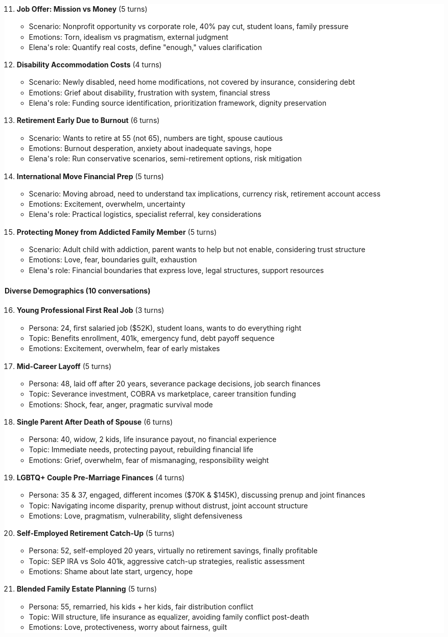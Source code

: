 11. **Job Offer: Mission vs Money** (5 turns)
    - Scenario: Nonprofit opportunity vs corporate role, 40% pay cut, student loans, family pressure
    - Emotions: Torn, idealism vs pragmatism, external judgment
    - Elena's role: Quantify real costs, define "enough," values clarification

12. **Disability Accommodation Costs** (4 turns)
    - Scenario: Newly disabled, need home modifications, not covered by insurance, considering debt
    - Emotions: Grief about disability, frustration with system, financial stress
    - Elena's role: Funding source identification, prioritization framework, dignity preservation

13. **Retirement Early Due to Burnout** (6 turns)
    - Scenario: Wants to retire at 55 (not 65), numbers are tight, spouse cautious
    - Emotions: Burnout desperation, anxiety about inadequate savings, hope
    - Elena's role: Run conservative scenarios, semi-retirement options, risk mitigation

14. **International Move Financial Prep** (5 turns)
    - Scenario: Moving abroad, need to understand tax implications, currency risk, retirement account access
    - Emotions: Excitement, overwhelm, uncertainty
    - Elena's role: Practical logistics, specialist referral, key considerations

15. **Protecting Money from Addicted Family Member** (5 turns)
    - Scenario: Adult child with addiction, parent wants to help but not enable, considering trust structure
    - Emotions: Love, fear, boundaries guilt, exhaustion
    - Elena's role: Financial boundaries that express love, legal structures, support resources

#### Diverse Demographics (10 conversations)

16. **Young Professional First Real Job** (3 turns)
    - Persona: 24, first salaried job ($52K), student loans, wants to do everything right
    - Topic: Benefits enrollment, 401k, emergency fund, debt payoff sequence
    - Emotions: Excitement, overwhelm, fear of early mistakes

17. **Mid-Career Layoff** (5 turns)
    - Persona: 48, laid off after 20 years, severance package decisions, job search finances
    - Topic: Severance investment, COBRA vs marketplace, career transition funding
    - Emotions: Shock, fear, anger, pragmatic survival mode

18. **Single Parent After Death of Spouse** (6 turns)
    - Persona: 40, widow, 2 kids, life insurance payout, no financial experience
    - Topic: Immediate needs, protecting payout, rebuilding financial life
    - Emotions: Grief, overwhelm, fear of mismanaging, responsibility weight

19. **LGBTQ+ Couple Pre-Marriage Finances** (4 turns)
    - Persona: 35 & 37, engaged, different incomes ($70K & $145K), discussing prenup and joint finances
    - Topic: Navigating income disparity, prenup without distrust, joint account structure
    - Emotions: Love, pragmatism, vulnerability, slight defensiveness

20. **Self-Employed Retirement Catch-Up** (5 turns)
    - Persona: 52, self-employed 20 years, virtually no retirement savings, finally profitable
    - Topic: SEP IRA vs Solo 401k, aggressive catch-up strategies, realistic assessment
    - Emotions: Shame about late start, urgency, hope

21. **Blended Family Estate Planning** (5 turns)
    - Persona: 55, remarried, his kids + her kids, fair distribution conflict
    - Topic: Will structure, life insurance as equalizer, avoiding family conflict post-death
    - Emotions: Love, protectiveness, worry about fairness, guilt
